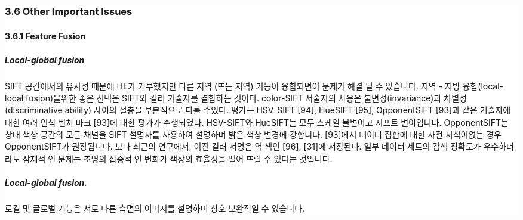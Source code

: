 ### 3.6 Other Important Issues

#### 3.6.1 Feature Fusion

##### Local-global fusion

SIFT 공간에서의 유사성 때문에 HE가 거부했지만 다른 지역 (또는 지역) 기능이 융합되면이 문제가 해결 될 수 있습니다.
지역 - 지방 융합(local-local fusion)을위한 좋은 선택은 SIFT와 컬러 기술자를 결합하는 것이다.
color-SIFT 서술자의 사용은 불변성(invariance)과 차별성(discriminative ability) 사이의 절충을 부분적으로 다룰 수있다.
평가는 HSV-SIFT [94], HueSIFT [95], OpponentSIFT [93]과 같은 기술자에 대한 여러 인식 벤치 마크 [93]에 대한 평가가 수행되었다.
HSV-SIFT와 HueSIFT는 모두 스케일 불변이고 시프트 변이입니다.
OpponentSIFT는 상대 색상 공간의 모든 채널을 SIFT 설명자를 사용하여 설명하며 밝은 색상 변경에 강합니다.
[93]에서 데이터 집합에 대한 사전 지식이없는 경우 OpponentSIFT가 권장됩니다.
보다 최근의 연구에서, 이진 컬러 서명은 역 색인 [96], [31]에 저장된다.
일부 데이터 세트의 검색 정확도가 우수하더라도 잠재적 인 문제는 조명의 집중적 인 변화가 색상의 효율성을 떨어 뜨릴 수 있다는 것입니다.

##### Local-global fusion. 
로컬 및 글로벌 기능은 서로 다른 측면의 이미지를 설명하며 상호 보완적일 수 있습니다.


